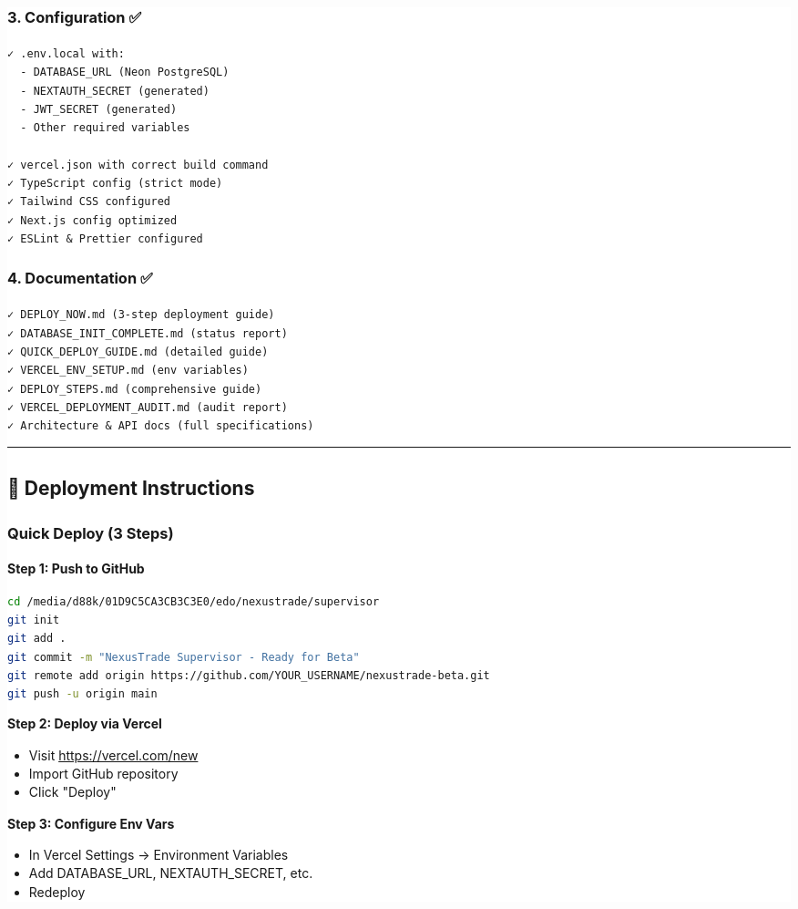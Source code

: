 ### 3. Configuration ✅

```
✓ .env.local with:
  - DATABASE_URL (Neon PostgreSQL)
  - NEXTAUTH_SECRET (generated)
  - JWT_SECRET (generated)
  - Other required variables
  
✓ vercel.json with correct build command
✓ TypeScript config (strict mode)
✓ Tailwind CSS configured
✓ Next.js config optimized
✓ ESLint & Prettier configured
```

### 4. Documentation ✅

```
✓ DEPLOY_NOW.md (3-step deployment guide)
✓ DATABASE_INIT_COMPLETE.md (status report)
✓ QUICK_DEPLOY_GUIDE.md (detailed guide)
✓ VERCEL_ENV_SETUP.md (env variables)
✓ DEPLOY_STEPS.md (comprehensive guide)
✓ VERCEL_DEPLOYMENT_AUDIT.md (audit report)
✓ Architecture & API docs (full specifications)
```

---

## 🚀 Deployment Instructions

### Quick Deploy (3 Steps)

**Step 1: Push to GitHub**
```bash
cd /media/d88k/01D9C5CA3CB3C3E0/edo/nexustrade/supervisor
git init
git add .
git commit -m "NexusTrade Supervisor - Ready for Beta"
git remote add origin https://github.com/YOUR_USERNAME/nexustrade-beta.git
git push -u origin main
```

**Step 2: Deploy via Vercel**
- Visit https://vercel.com/new
- Import GitHub repository
- Click "Deploy"

**Step 3: Configure Env Vars**
- In Vercel Settings → Environment Variables
- Add DATABASE_URL, NEXTAUTH_SECRET, etc.
- Redeploy
